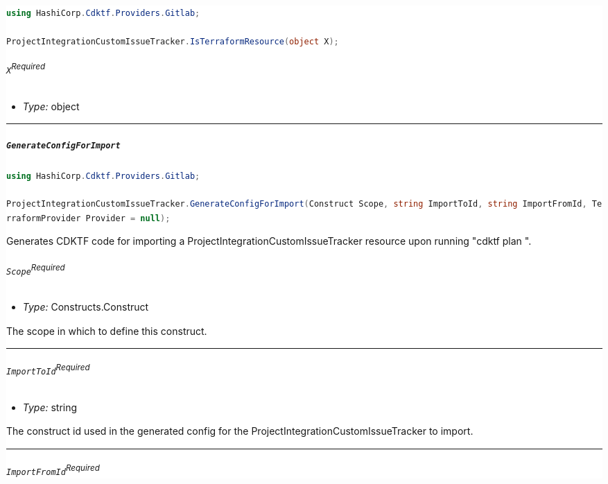 ```csharp
using HashiCorp.Cdktf.Providers.Gitlab;

ProjectIntegrationCustomIssueTracker.IsTerraformResource(object X);
```

###### `X`<sup>Required</sup> <a name="X" id="@cdktf/provider-gitlab.projectIntegrationCustomIssueTracker.ProjectIntegrationCustomIssueTracker.isTerraformResource.parameter.x"></a>

- *Type:* object

---

##### `GenerateConfigForImport` <a name="GenerateConfigForImport" id="@cdktf/provider-gitlab.projectIntegrationCustomIssueTracker.ProjectIntegrationCustomIssueTracker.generateConfigForImport"></a>

```csharp
using HashiCorp.Cdktf.Providers.Gitlab;

ProjectIntegrationCustomIssueTracker.GenerateConfigForImport(Construct Scope, string ImportToId, string ImportFromId, TerraformProvider Provider = null);
```

Generates CDKTF code for importing a ProjectIntegrationCustomIssueTracker resource upon running "cdktf plan <stack-name>".

###### `Scope`<sup>Required</sup> <a name="Scope" id="@cdktf/provider-gitlab.projectIntegrationCustomIssueTracker.ProjectIntegrationCustomIssueTracker.generateConfigForImport.parameter.scope"></a>

- *Type:* Constructs.Construct

The scope in which to define this construct.

---

###### `ImportToId`<sup>Required</sup> <a name="ImportToId" id="@cdktf/provider-gitlab.projectIntegrationCustomIssueTracker.ProjectIntegrationCustomIssueTracker.generateConfigForImport.parameter.importToId"></a>

- *Type:* string

The construct id used in the generated config for the ProjectIntegrationCustomIssueTracker to import.

---

###### `ImportFromId`<sup>Required</sup> <a name="ImportFromId" id="@cdktf/provider-gitlab.projectIntegrationCustomIssueTracker.ProjectIntegrationCustomIssueTracker.generateConfigForImport.parameter.importFromId"></a>
